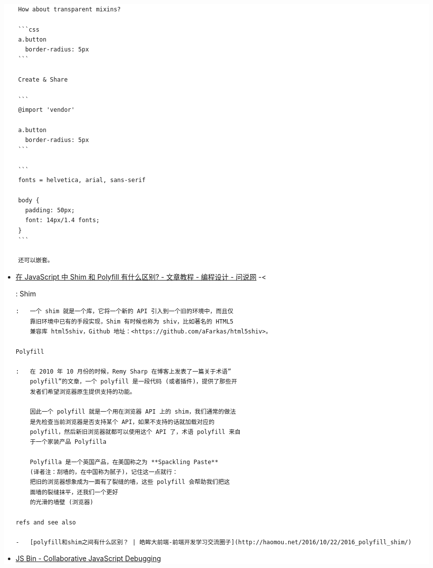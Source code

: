         How about transparent mixins?

        ```css
        a.button
          border-radius: 5px
        ```

        Create & Share

        ```
        @import 'vendor'

        a.button
          border-radius: 5px
        ```

        ```
        fonts = helvetica, arial, sans-serif

        body {
          padding: 50px;
          font: 14px/1.4 fonts;
        }
        ```

        还可以嵌套。

-   [在 JavaScript 中 Shim 和 Polyfill 有什么区别? - 文章教程 - 编程设计 - 问说网](http://www.uedsc.com/shim-vs-polyfill.html) -<

    :   Shim

        :   一个 shim 就是一个库，它将一个新的 API 引入到一个旧的环境中，而且仅
            靠旧环境中已有的手段实现，Shim 有时候也称为 shiv，比如著名的 HTML5
            兼容库 html5shiv，Github 地址：<https://github.com/aFarkas/html5shiv>。

        Polyfill

        :   在 2010 年 10 月份的时候，Remy Sharp 在博客上发表了一篇关于术语”
            polyfill”的文章，一个 polyfill 是一段代码 (或者插件)，提供了那些开
            发者们希望浏览器原生提供支持的功能。

            因此一个 polyfill 就是一个用在浏览器 API 上的 shim，我们通常的做法
            是先检查当前浏览器是否支持某个 API，如果不支持的话就加载对应的
            polyfill，然后新旧浏览器就都可以使用这个 API 了，术语 polyfill 来自
            于一个家装产品 Polyfilla

            Polyfilla 是一个英国产品，在美国称之为 **Spackling Paste**
            (译者注：刮墙的，在中国称为腻子)，记住这一点就行：
            把旧的浏览器想象成为一面有了裂缝的墙，这些 polyfill 会帮助我们把这
            面墙的裂缝抹平，还我们一个更好
            的光滑的墙壁 (浏览器)

        refs and see also

        -   [polyfill和shim之间有什么区别？ | 皓眸大前端-前端开发学习交流圈子](http://haomou.net/2016/10/22/2016_polyfill_shim/)

-   [JS Bin - Collaborative JavaScript Debugging](http://jsbin.com/yelecicisi/edit?html,js,output)
